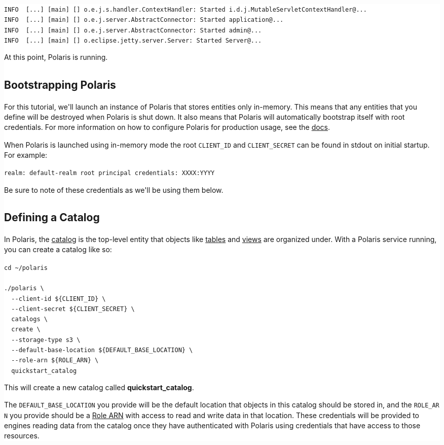 ```
INFO  [...] [main] [] o.e.j.s.handler.ContextHandler: Started i.d.j.MutableServletContextHandler@...
INFO  [...] [main] [] o.e.j.server.AbstractConnector: Started application@...
INFO  [...] [main] [] o.e.j.server.AbstractConnector: Started admin@...
INFO  [...] [main] [] o.eclipse.jetty.server.Server: Started Server@...
```

At this point, Polaris is running.

## Bootstrapping Polaris

For this tutorial, we'll launch an instance of Polaris that stores entities only
in-memory. This means that any entities that you define will be destroyed when
Polaris is shut down. It also means that Polaris will automatically bootstrap
itself with root credentials. For more information on how to configure Polaris
for production usage, see the [docs](./configuring-polaris-for-production.md).

When Polaris is launched using in-memory mode the root `CLIENT_ID` and
`CLIENT_SECRET` can be found in stdout on initial startup. For example:

```
realm: default-realm root principal credentials: XXXX:YYYY
```

Be sure to note of these credentials as we'll be using them below.

## Defining a Catalog

In Polaris, the [catalog](./entities/catalog.md) is the top-level entity that
objects like [tables](./entities.md#table) and [views](./entities.md#view) are
organized under. With a Polaris service running, you can create a catalog like
so:

```
cd ~/polaris

./polaris \
  --client-id ${CLIENT_ID} \
  --client-secret ${CLIENT_SECRET} \
  catalogs \
  create \
  --storage-type s3 \
  --default-base-location ${DEFAULT_BASE_LOCATION} \
  --role-arn ${ROLE_ARN} \
  quickstart_catalog
```

This will create a new catalog called **quickstart_catalog**. 

The `DEFAULT_BASE_LOCATION` you provide will be the default location that
objects in this catalog should be stored in, and the `ROLE_ARN` you provide
should be a [Role ARN](https://docs.aws.amazon.com/IAM/latest/UserGuide/reference-arns.html)
with access to read and write data in that location. These credentials will be
provided to engines reading data from the catalog once they have authenticated
with Polaris using credentials that have access to those resources.
